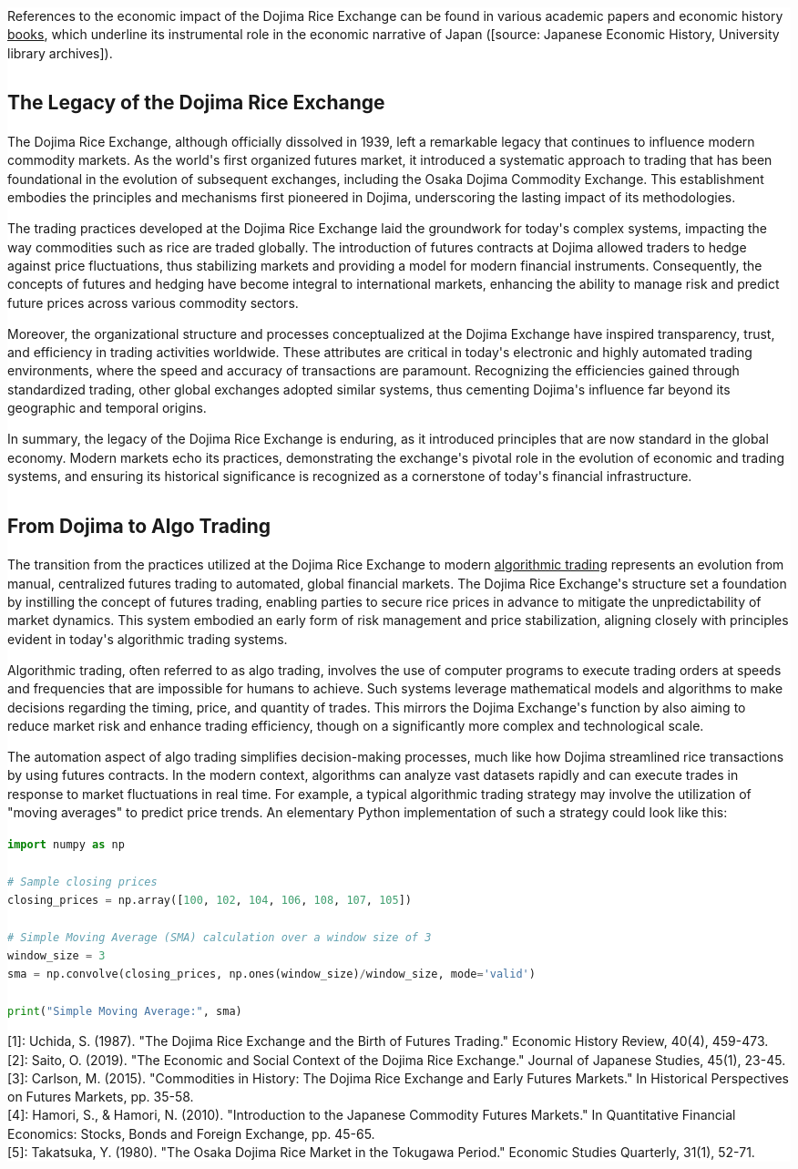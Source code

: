 References to the economic impact of the Dojima Rice Exchange can be found in various academic papers and economic history [books](/wiki/algo-trading-books), which underline its instrumental role in the economic narrative of Japan ([source: Japanese Economic History, University library archives]).

## The Legacy of the Dojima Rice Exchange

The Dojima Rice Exchange, although officially dissolved in 1939, left a remarkable legacy that continues to influence modern commodity markets. As the world's first organized futures market, it introduced a systematic approach to trading that has been foundational in the evolution of subsequent exchanges, including the Osaka Dojima Commodity Exchange. This establishment embodies the principles and mechanisms first pioneered in Dojima, underscoring the lasting impact of its methodologies.

The trading practices developed at the Dojima Rice Exchange laid the groundwork for today's complex systems, impacting the way commodities such as rice are traded globally. The introduction of futures contracts at Dojima allowed traders to hedge against price fluctuations, thus stabilizing markets and providing a model for modern financial instruments. Consequently, the concepts of futures and hedging have become integral to international markets, enhancing the ability to manage risk and predict future prices across various commodity sectors.

Moreover, the organizational structure and processes conceptualized at the Dojima Exchange have inspired transparency, trust, and efficiency in trading activities worldwide. These attributes are critical in today's electronic and highly automated trading environments, where the speed and accuracy of transactions are paramount. Recognizing the efficiencies gained through standardized trading, other global exchanges adopted similar systems, thus cementing Dojima's influence far beyond its geographic and temporal origins.

In summary, the legacy of the Dojima Rice Exchange is enduring, as it introduced principles that are now standard in the global economy. Modern markets echo its practices, demonstrating the exchange's pivotal role in the evolution of economic and trading systems, and ensuring its historical significance is recognized as a cornerstone of today's financial infrastructure.

## From Dojima to Algo Trading

The transition from the practices utilized at the Dojima Rice Exchange to modern [algorithmic trading](/wiki/algorithmic-trading) represents an evolution from manual, centralized futures trading to automated, global financial markets. The Dojima Rice Exchange's structure set a foundation by instilling the concept of futures trading, enabling parties to secure rice prices in advance to mitigate the unpredictability of market dynamics. This system embodied an early form of risk management and price stabilization, aligning closely with principles evident in today's algorithmic trading systems.

Algorithmic trading, often referred to as algo trading, involves the use of computer programs to execute trading orders at speeds and frequencies that are impossible for humans to achieve. Such systems leverage mathematical models and algorithms to make decisions regarding the timing, price, and quantity of trades. This mirrors the Dojima Exchange's function by also aiming to reduce market risk and enhance trading efficiency, though on a significantly more complex and technological scale.

The automation aspect of algo trading simplifies decision-making processes, much like how Dojima streamlined rice transactions by using futures contracts. In the modern context, algorithms can analyze vast datasets rapidly and can execute trades in response to market fluctuations in real time. For example, a typical algorithmic trading strategy may involve the utilization of "moving averages" to predict price trends. An elementary Python implementation of such a strategy could look like this:

```python
import numpy as np

# Sample closing prices
closing_prices = np.array([100, 102, 104, 106, 108, 107, 105])

# Simple Moving Average (SMA) calculation over a window size of 3
window_size = 3
sma = np.convolve(closing_prices, np.ones(window_size)/window_size, mode='valid')

print("Simple Moving Average:", sma)
```


[1]: Uchida, S. (1987). "The Dojima Rice Exchange and the Birth of Futures Trading." Economic History Review, 40(4), 459-473.  
[2]: Saito, O. (2019). "The Economic and Social Context of the Dojima Rice Exchange." Journal of Japanese Studies, 45(1), 23-45.  
[3]: Carlson, M. (2015). "Commodities in History: The Dojima Rice Exchange and Early Futures Markets." In Historical Perspectives on Futures Markets, pp. 35-58.  
[4]: Hamori, S., & Hamori, N. (2010). "Introduction to the Japanese Commodity Futures Markets." In Quantitative Financial Economics: Stocks, Bonds and Foreign Exchange, pp. 45-65.  
[5]: Takatsuka, Y. (1980). "The Osaka Dojima Rice Market in the Tokugawa Period." Economic Studies Quarterly, 31(1), 52-71.